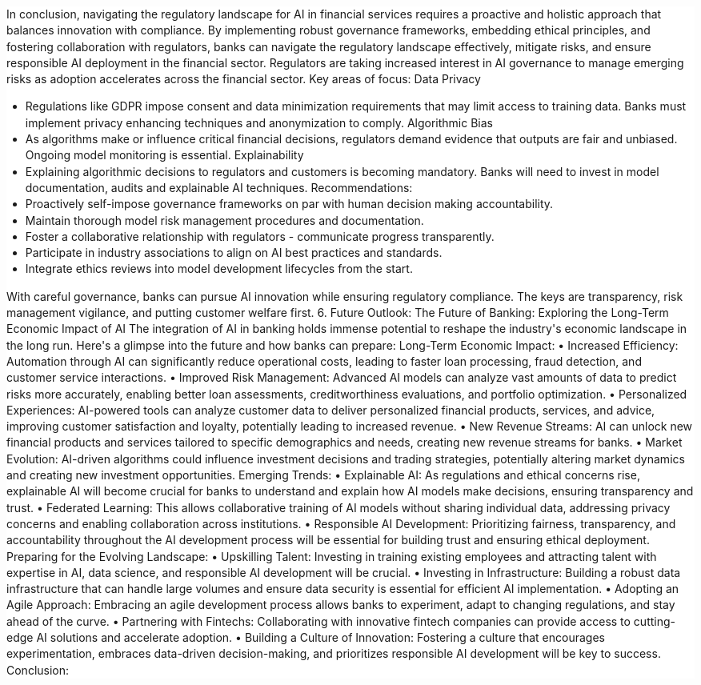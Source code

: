 In conclusion, navigating the regulatory landscape for AI in financial services requires a proactive and holistic approach that balances innovation with compliance. By implementing robust governance frameworks, embedding ethical principles, and fostering collaboration with regulators, banks can navigate the regulatory landscape effectively, mitigate risks, and ensure responsible AI deployment in the financial sector.
Regulators are taking increased interest in AI governance to manage emerging risks as adoption accelerates across the financial sector. 
Key areas of focus:
Data Privacy
- Regulations like GDPR impose consent and data minimization requirements that may limit access to training data. Banks must implement privacy enhancing techniques and anonymization to comply.
Algorithmic Bias  
- As algorithms make or influence critical financial decisions, regulators demand evidence that outputs are fair and unbiased. Ongoing model monitoring is essential.
Explainability
- Explaining algorithmic decisions to regulators and customers is becoming mandatory. Banks will need to invest in model documentation, audits and explainable AI techniques.
Recommendations:
- Proactively self-impose governance frameworks on par with human decision making accountability.
- Maintain thorough model risk management procedures and documentation.  
- Foster a collaborative relationship with regulators - communicate progress transparently.
- Participate in industry associations to align on AI best practices and standards.
- Integrate ethics reviews into model development lifecycles from the start.

With careful governance, banks can pursue AI innovation while ensuring regulatory compliance. The keys are transparency, risk management vigilance, and putting customer welfare first.
6. Future Outlook:
The Future of Banking: Exploring the Long-Term Economic Impact of AI
The integration of AI in banking holds immense potential to reshape the industry's economic landscape in the long run. Here's a glimpse into the future and how banks can prepare:
Long-Term Economic Impact:
•	Increased Efficiency: Automation through AI can significantly reduce operational costs, leading to faster loan processing, fraud detection, and customer service interactions.
•	Improved Risk Management: Advanced AI models can analyze vast amounts of data to predict risks more accurately, enabling better loan assessments, creditworthiness evaluations, and portfolio optimization.
•	Personalized Experiences: AI-powered tools can analyze customer data to deliver personalized financial products, services, and advice, improving customer satisfaction and loyalty, potentially leading to increased revenue.
•	New Revenue Streams: AI can unlock new financial products and services tailored to specific demographics and needs, creating new revenue streams for banks.
•	Market Evolution: AI-driven algorithms could influence investment decisions and trading strategies, potentially altering market dynamics and creating new investment opportunities.
Emerging Trends:
•	Explainable AI: As regulations and ethical concerns rise, explainable AI will become crucial for banks to understand and explain how AI models make decisions, ensuring transparency and trust.
•	Federated Learning: This allows collaborative training of AI models without sharing individual data, addressing privacy concerns and enabling collaboration across institutions.
•	Responsible AI Development: Prioritizing fairness, transparency, and accountability throughout the AI development process will be essential for building trust and ensuring ethical deployment.
Preparing for the Evolving Landscape:
•	Upskilling Talent: Investing in training existing employees and attracting talent with expertise in AI, data science, and responsible AI development will be crucial.
•	Investing in Infrastructure: Building a robust data infrastructure that can handle large volumes and ensure data security is essential for efficient AI implementation.
•	Adopting an Agile Approach: Embracing an agile development process allows banks to experiment, adapt to changing regulations, and stay ahead of the curve.
•	Partnering with Fintechs: Collaborating with innovative fintech companies can provide access to cutting-edge AI solutions and accelerate adoption.
•	Building a Culture of Innovation: Fostering a culture that encourages experimentation, embraces data-driven decision-making, and prioritizes responsible AI development will be key to success.
Conclusion: